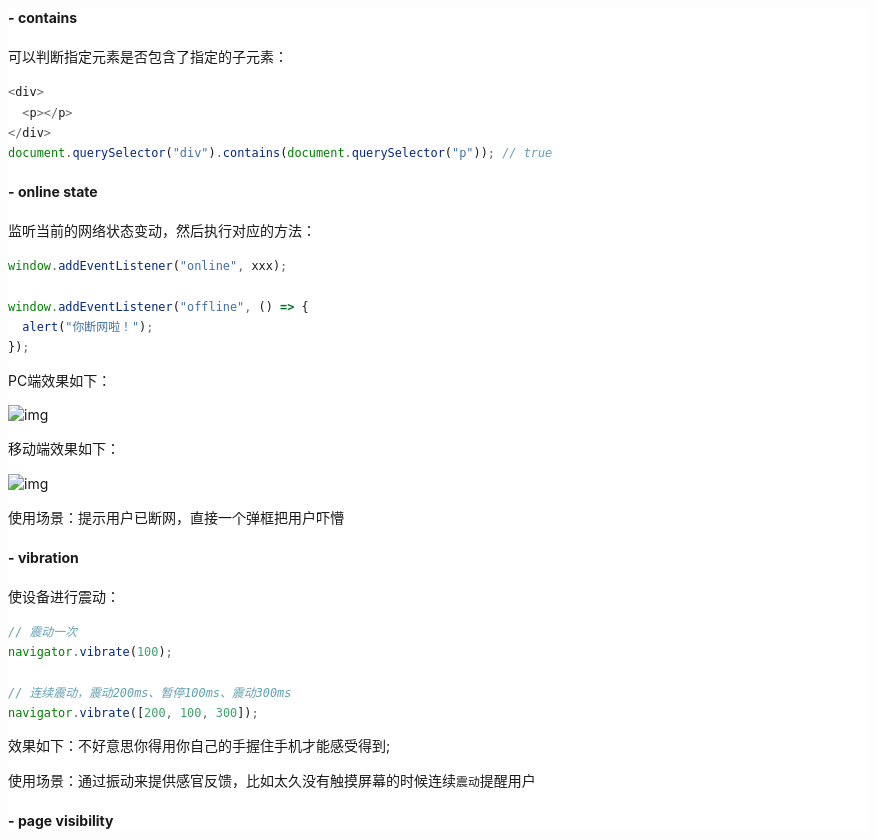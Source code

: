 ####   

#### **-** **contains**

可以判断指定元素是否包含了指定的子元素：

```js
<div>
  <p></p>
</div>
document.querySelector("div").contains(document.querySelector("p")); // true
```

####  

#### **-** **online state**

监听当前的网络状态变动，然后执行对应的方法：

```js
window.addEventListener("online", xxx);

window.addEventListener("offline", () => {
  alert("你断网啦！");
});
```

PC端效果如下：

![img](https://mmbiz.qpic.cn/mmbiz_gif/iaibsyicqkwnjsiaibYP2HDaMcgKbcXb5bkHdOhUKNicMawhZmT0OOH1icfVGpFO76lvj3fSHShTnowAEeDU9ytv7dFTw/640?wx_fmt=gif&tp=webp&wxfrom=5&wx_lazy=1)

移动端效果如下：

![img](https://mmbiz.qpic.cn/mmbiz_gif/iaibsyicqkwnjsiaibYP2HDaMcgKbcXb5bkHdOpfmicD8IeY1QwtibF4BRhdP2OnIibrgVKMNRZ54ZypVvIVeF4SFF08hw/640?wx_fmt=gif&tp=webp&wxfrom=5&wx_lazy=1)

使用场景：提示用户已断网，直接一个弹框把用户吓懵

#### 

#### **-** **vibration**

使设备进行震动：

```js
// 震动一次
navigator.vibrate(100);

// 连续震动，震动200ms、暂停100ms、震动300ms
navigator.vibrate([200, 100, 300]);
```

效果如下：不好意思你得用你自己的手握住手机才能感受得到;

使用场景：通过振动来提供感官反馈，比如太久没有触摸屏幕的时候连续`震动`提醒用户

####  

#### **-** **page visibility**
